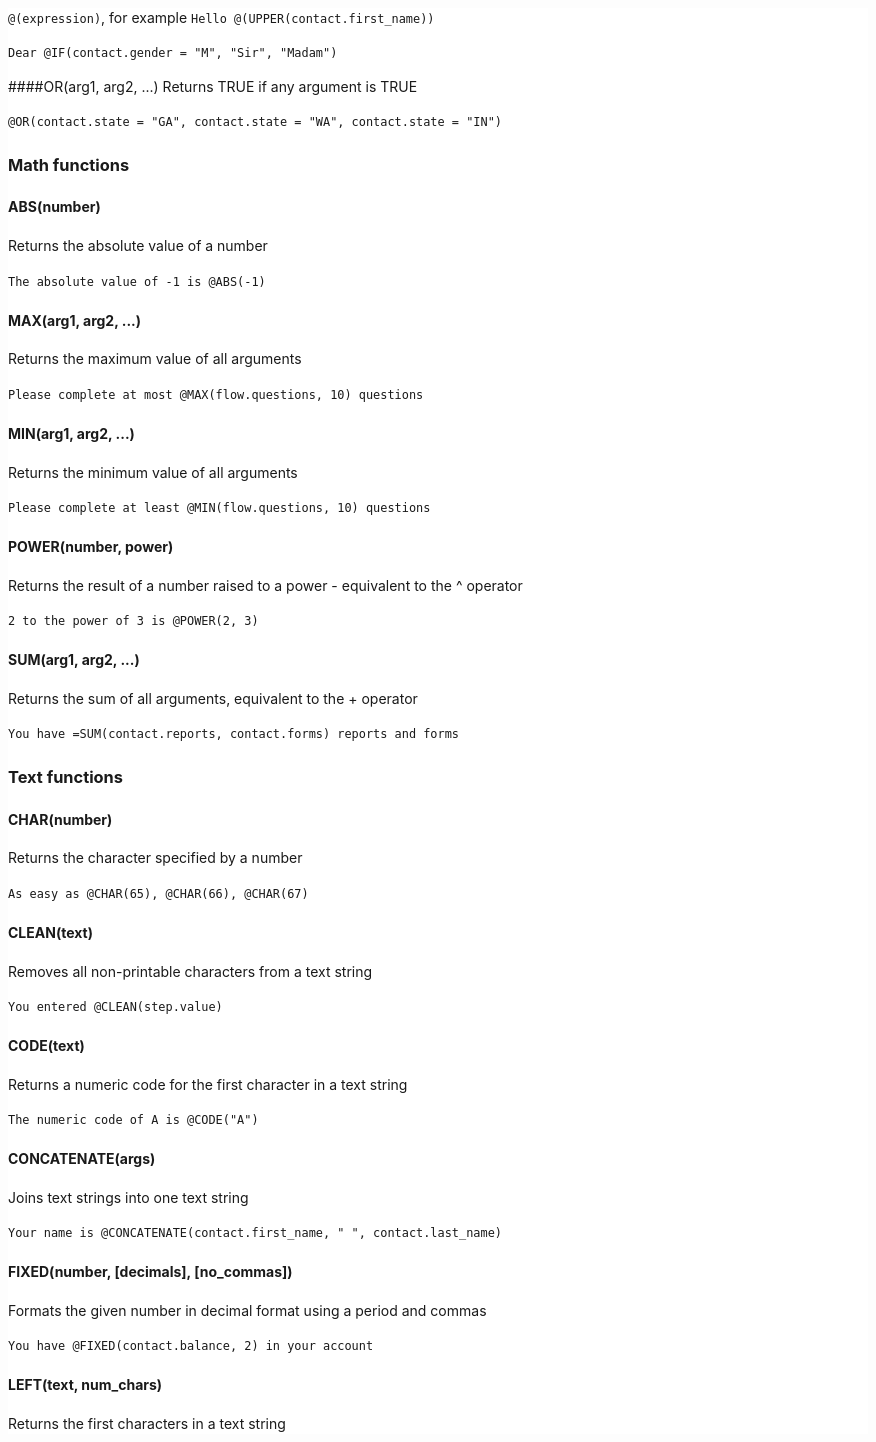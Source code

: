 ```@(expression)```, for example ```Hello @(UPPER(contact.first_name))```

```Dear @IF(contact.gender = "M", "Sir", "Madam")```

####OR(arg1, arg2, ...)
Returns TRUE if any argument is TRUE

```@OR(contact.state = "GA", contact.state = "WA", contact.state = "IN")```

### Math functions

#### ABS(number)
Returns the absolute value of a number

```The absolute value of -1 is @ABS(-1)```

#### MAX(arg1, arg2, ...)
Returns the maximum value of all arguments

```Please complete at most @MAX(flow.questions, 10) questions```

#### MIN(arg1, arg2, ...﻿)
Returns the minimum value of all arguments

```Please complete at least @MIN(flow.questions, 10) questions```

#### POWER(number, power)
Returns the result of a number raised to a power - equivalent to the ^ operator

```2 to the power of 3 is @POWER(2, 3)```

#### SUM(arg1, arg2, ...)
Returns the sum of all arguments, equivalent to the + operator

```You have =SUM(contact.reports, contact.forms) reports and forms```

### Text functions

#### CHAR(number)
Returns the character specified by a number

```As easy as @CHAR(65), @CHAR(66)﻿, @CHAR(67)```

#### CLEAN(text)
Removes all non-printable characters from a text string

```You entered @CLEAN(step.value)```

#### CODE(text)
Returns a numeric code for the first character in a text string

```The numeric code of A is @CODE("A")```

#### CONCATENATE(args)
Joins text strings into one text string

```Your name is @CONCATENATE(contact.first_name, " ", contact.last_name)```

#### FIXED(number, [decimals], [no_commas])
Formats the given number in decimal format using a period and commas

```You have @FIXED(contact.balance, 2) in your account```

#### LEFT(text, num_chars)
Returns the first characters in a text string

```